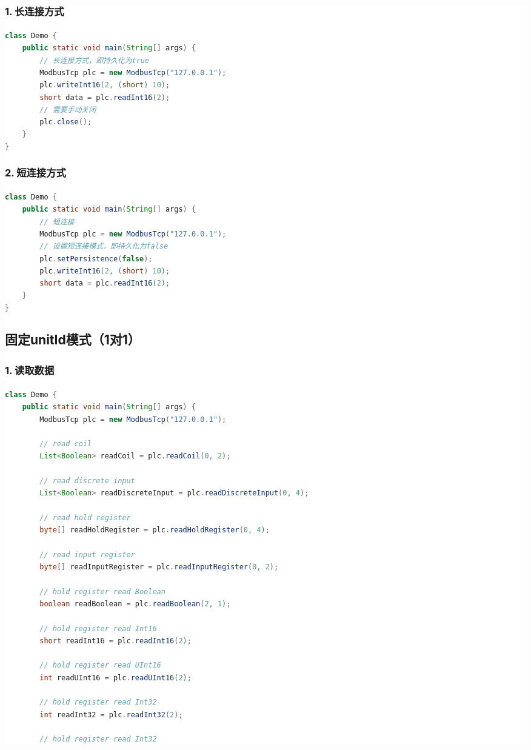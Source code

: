 ### 1. 长连接方式

```java
class Demo {
    public static void main(String[] args) {
        // 长连接方式，即持久化为true
        ModbusTcp plc = new ModbusTcp("127.0.0.1");
        plc.writeInt16(2, (short) 10);
        short data = plc.readInt16(2);
        // 需要手动关闭
        plc.close();
    }
}
```

### 2. 短连接方式

```java
class Demo {
    public static void main(String[] args) {
        // 短连接
        ModbusTcp plc = new ModbusTcp("127.0.0.1");
        // 设置短连接模式，即持久化为false
        plc.setPersistence(false);
        plc.writeInt16(2, (short) 10);
        short data = plc.readInt16(2);
    }
}
```

## 固定unitId模式（1对1）

### 1. 读取数据

```java
class Demo {
    public static void main(String[] args) {
        ModbusTcp plc = new ModbusTcp("127.0.0.1");

        // read coil
        List<Boolean> readCoil = plc.readCoil(0, 2);

        // read discrete input
        List<Boolean> readDiscreteInput = plc.readDiscreteInput(0, 4);

        // read hold register
        byte[] readHoldRegister = plc.readHoldRegister(0, 4);

        // read input register
        byte[] readInputRegister = plc.readInputRegister(0, 2);

        // hold register read Boolean
        boolean readBoolean = plc.readBoolean(2, 1);

        // hold register read Int16
        short readInt16 = plc.readInt16(2);

        // hold register read UInt16
        int readUInt16 = plc.readUInt16(2);

        // hold register read Int32
        int readInt32 = plc.readInt32(2);

        // hold register read Int32
```